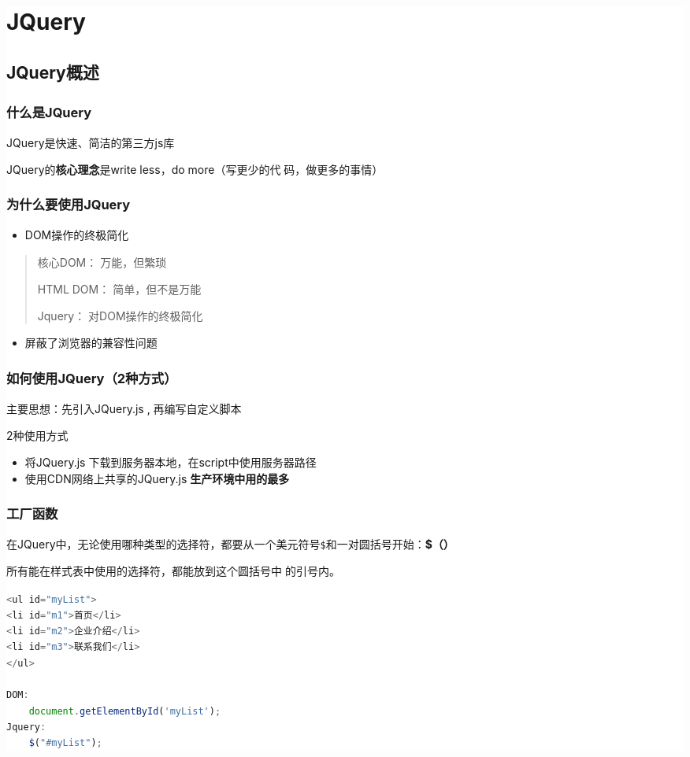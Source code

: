 


# JQuery

## JQuery概述

### 什么是JQuery

JQuery是快速、简洁的第三方js库

JQuery的**核心理念**是write less，do more（写更少的代 码，做更多的事情）



### 为什么要使用JQuery

- DOM操作的终极简化

 > 核心DOM： 万能，但繁琐 
 >
 > HTML DOM： 简单，但不是万能
 >
 >  Jquery： 对DOM操作的终极简化

- 屏蔽了浏览器的兼容性问题



### 如何使用JQuery（2种方式）

主要思想：先引入JQuery.js , 再编写自定义脚本

2种使用方式

- 将JQuery.js 下载到服务器本地，在script中使用服务器路径
- 使用CDN网络上共享的JQuery.js     **生产环境中用的最多**



### 工厂函数

在JQuery中，无论使用哪种类型的选择符，都要从一个美元符号`$`和一对圆括号开始：**$（）**

所有能在样式表中使用的选择符，都能放到这个圆括号中 的引号内。



```javascript
<ul id="myList">
<li id="m1">首页</li>
<li id="m2">企业介绍</li>
<li id="m3">联系我们</li>
</ul>

DOM:
	document.getElementById('myList');
Jquery:
	$("#myList");

```
